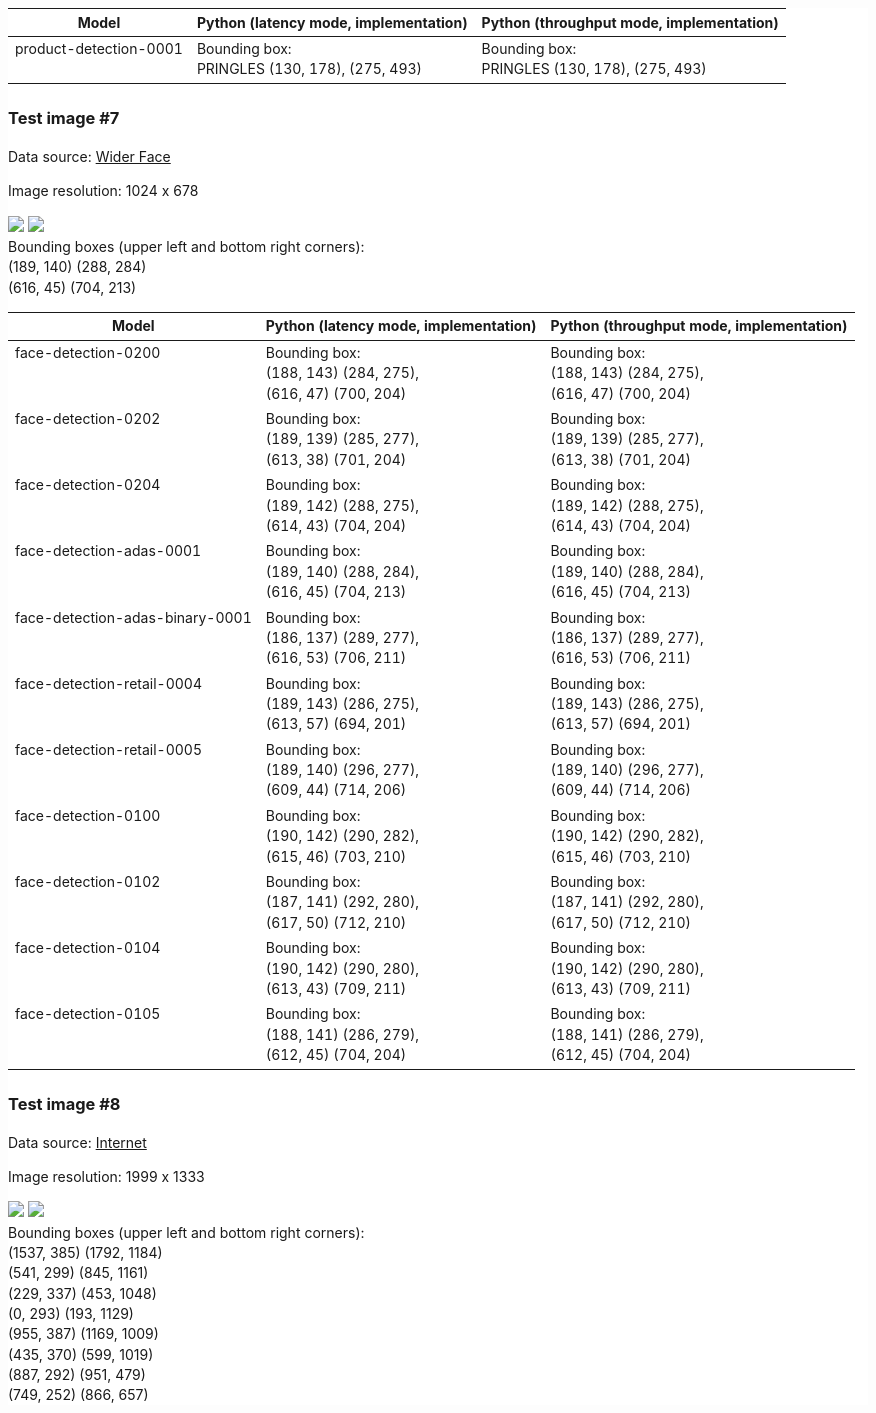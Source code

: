 Model | Python (latency mode, implementation) | Python (throughput mode, implementation) |
------|---------------------------------------|------------------------------------------|
product-detection-0001 | Bounding box:<br>PRINGLES (130, 178), (275, 493)<br>| Bounding box:<br>PRINGLES (130, 178), (275, 493)<br>|

### Test image #7

Data source: [Wider Face][widerface]

Image resolution: 1024 x 678


<div style='float: center'>
<img width="300" src="images\1_Handshaking_Handshaking_1_209.jpg">
<img width="300" src="detection\1_Handshaking_Handshaking_1_209.bmp">
</div>
Bounding boxes (upper left and bottom right corners):<br>
(189, 140) (288, 284)<br>
(616, 45) (704, 213)<br>

Model | Python (latency mode, implementation) | Python (throughput mode, implementation) |
------|---------------------------------------|------------------------------------------|
face-detection-0200 | Bounding box:<br>(188, 143) (284, 275),<br>(616, 47) (700, 204)<br>| Bounding box:<br>(188, 143) (284, 275),<br>(616, 47) (700, 204)<br>|
face-detection-0202 | Bounding box:<br>(189, 139) (285, 277),<br>(613, 38) (701, 204)<br>| Bounding box:<br>(189, 139) (285, 277),<br>(613, 38) (701, 204)<br>| 
face-detection-0204 | Bounding box:<br>(189, 142) (288, 275),<br>(614, 43) (704, 204)<br>| Bounding box:<br>(189, 142) (288, 275),<br>(614, 43) (704, 204)<br>|
face-detection-adas-0001 | Bounding box:<br>(189, 140) (288, 284),<br>(616, 45) (704, 213)<br>| Bounding box:<br>(189, 140) (288, 284),<br>(616, 45) (704, 213)<br>|
face-detection-adas-binary-0001 | Bounding box:<br>(186, 137) (289, 277),<br> (616, 53) (706, 211)<br>| Bounding box:<br>(186, 137) (289, 277),<br> (616, 53) (706, 211)<br>|
face-detection-retail-0004 | Bounding box:<br>(189, 143) (286, 275),<br>(613, 57) (694, 201)<br>| Bounding box:<br>(189, 143) (286, 275),<br>(613, 57) (694, 201)<br>|
face-detection-retail-0005 | Bounding box:<br>(189, 140) (296, 277),<br>(609, 44) (714, 206)<br>| Bounding box:<br>(189, 140) (296, 277),<br>(609, 44) (714, 206)<br>|
face-detection-0100 | Bounding box:<br>(190, 142) (290, 282),<br>(615, 46) (703, 210)<br>| Bounding box:<br>(190, 142) (290, 282),<br>(615, 46) (703, 210)<br>|
face-detection-0102 | Bounding box:<br>(187, 141) (292, 280),<br>(617, 50) (712, 210)<br>| Bounding box:<br>(187, 141) (292, 280),<br>(617, 50) (712, 210)<br>|
face-detection-0104 | Bounding box:<br>(190, 142) (290, 280),<br>(613, 43) (709, 211)<br>| Bounding box:<br>(190, 142) (290, 280),<br>(613, 43) (709, 211)<br>|
face-detection-0105 | Bounding box:<br>(188, 141) (286, 279),<br>(612, 45) (704, 204)<br>| Bounding box:<br>(188, 141) (286, 279),<br>(612, 45) (704, 204)<br>|

### Test image #8

Data source: [Internet][internet_walksf]

Image resolution: 1999 x 1333


<div style='float: center'>
<img width="300" src="images\person-detection-retail-00013-1.jpg">
<img width="300" src="detection\person-detection-retail-00013-1.bmp">
</div>
Bounding boxes (upper left and bottom right corners):<br>
(1537, 385) (1792, 1184)<br>
(541, 299) (845, 1161)<br>
(229, 337) (453, 1048)<br>
(0, 293) (193, 1129)<br>
(955, 387) (1169, 1009)<br>
(435, 370) (599, 1019)<br>
(887, 292) (951, 479)<br>
(749, 252) (866, 657)<br>

[cityscapes]: https://www.cityscapes-dataset.com
[github_plate]: https://github.com/opencv/open_model_zoo/blob/master/models/intel/vehicle-license-plate-detection-barrier-0106/description/vehicle-license-plate-detection-barrier-0106.jpeg
[github_age_gender]: https://github.com/opencv/open_model_zoo/blob/master/models/intel/age-gender-recognition-retail-0013/description
[ARD]: action_recognition/action_recognition_encoder_out.csv
[DARD]: action_recognition/driver_action_recognition_encoder_out.csv
[ARE_sync]: encoding/python_sync_demo.csv
[ARE_async]: encoding/python_async_demo.csv
[DARE_sync]: encoding/python_sync_action-recognition-kelly.csv
[DARE_async]: encoding/python_async_action-recognition-kelly.csv
[ImgRetr_sync]: encoding/image-retrieval-0001_s.csv
[ImgRetr_async]: encoding/image-retrieval-0001_a.csv
[face_reidentification_sync]: encoding/python_sync_Aaron_Peirsol_0002.csv
[face_reidentification_async]: encoding/python_async_Aaron_Peirsol_0002.csv
[github_ARE]: https://github.com/opencv/open_model_zoo/tree/master/models/intel/action-recognition-0001-encoder/description
[github_DARE]: https://github.com/opencv/open_model_zoo/tree/master/models/intel/driver-action-recognition-adas-0002-encoder/description
[github_road_segmentation]: https://github.com/opencv/open_model_zoo/tree/master/models/intel/road-segmentation-adas-0001/description
[github_single_image_super_resolution]: https://github.com/opencv/open_model_zoo/tree/master/models/intel/single-image-super-resolution-1032/description
[LFW]: http://vis-www.cs.umass.edu/lfw/index.html
[cityscapes]: https://www.cityscapes-dataset.com
[ms_coco]: http://cocodataset.org
[internet_taringa]: https://www.taringa.net/+ciencia_educacion/busca-tu-propia-respuesta-crisis-en-la-educacion_13n2mk
[internet_walksf]: https://walksf.org/our-work/campaigns/6th-street/
[sample_videos]: https://github.com/intel-iot-devkit/sample-videos
[widerface]: http://shuoyang1213.me/WIDERFACE
[camvid]: https://mi.eng.cam.ac.uk/research/projects/VideoRec/CamVid/
[imagenet]: http://www.image-net.org/
[pascal_voc]: http://host.robots.ox.ac.uk/pascal/VOC/